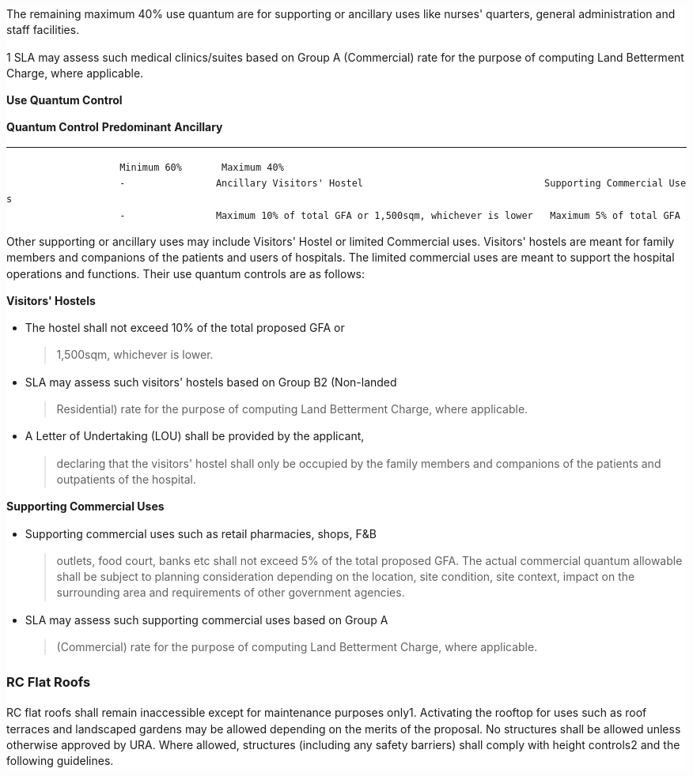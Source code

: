 The remaining maximum 40% use quantum are for supporting or ancillary
uses like nurses' quarters, general administration and staff facilities.

1 SLA may assess such medical clinics/suites based on Group A
(Commercial) rate for the purpose of computing Land Betterment Charge,
where applicable.

**Use Quantum Control**

  **Quantum Control**   **Predominant**   **Ancillary**                                              
  --------------------- ----------------- ---------------------------------------------------------- ----------------------------
                        Minimum 60%       Maximum 40%                                                
                        -                Ancillary Visitors' Hostel                                Supporting Commercial Uses
                        -                Maximum 10% of total GFA or 1,500sqm, whichever is lower   Maximum 5% of total GFA

Other supporting or ancillary uses may include Visitors' Hostel or
limited Commercial uses. Visitors' hostels are meant for family members
and companions of the patients and users of hospitals. The limited
commercial uses are meant to support the hospital operations and
functions. Their use quantum controls are as follows:

**Visitors' Hostels**

-   The hostel shall not exceed 10% of the total proposed GFA or
    > 1,500sqm, whichever is lower.

-   SLA may assess such visitors' hostels based on Group B2 (Non-landed
    > Residential) rate for the purpose of computing Land Betterment
    > Charge, where applicable.

-   A Letter of Undertaking (LOU) shall be provided by the applicant,
    > declaring that the visitors' hostel shall only be occupied by the
    > family members and companions of the patients and outpatients of
    > the hospital.

**Supporting Commercial Uses**

-   Supporting commercial uses such as retail pharmacies, shops, F&B
    > outlets, food court, banks etc shall not exceed 5% of the total
    > proposed GFA. The actual commercial quantum allowable shall be
    > subject to planning consideration depending on the location, site
    > condition, site context, impact on the surrounding area and
    > requirements of other government agencies.

-   SLA may assess such supporting commercial uses based on Group A
    > (Commercial) rate for the purpose of computing Land Betterment
    > Charge, where applicable.

### 

### **RC Flat Roofs**

RC flat roofs shall remain inaccessible except for maintenance purposes
only1. Activating the rooftop for uses such as roof terraces and
landscaped gardens may be allowed depending on the merits of the
proposal. No structures shall be allowed unless otherwise approved by
URA. Where allowed, structures (including any safety barriers) shall
comply with height controls2 and the following guidelines.
